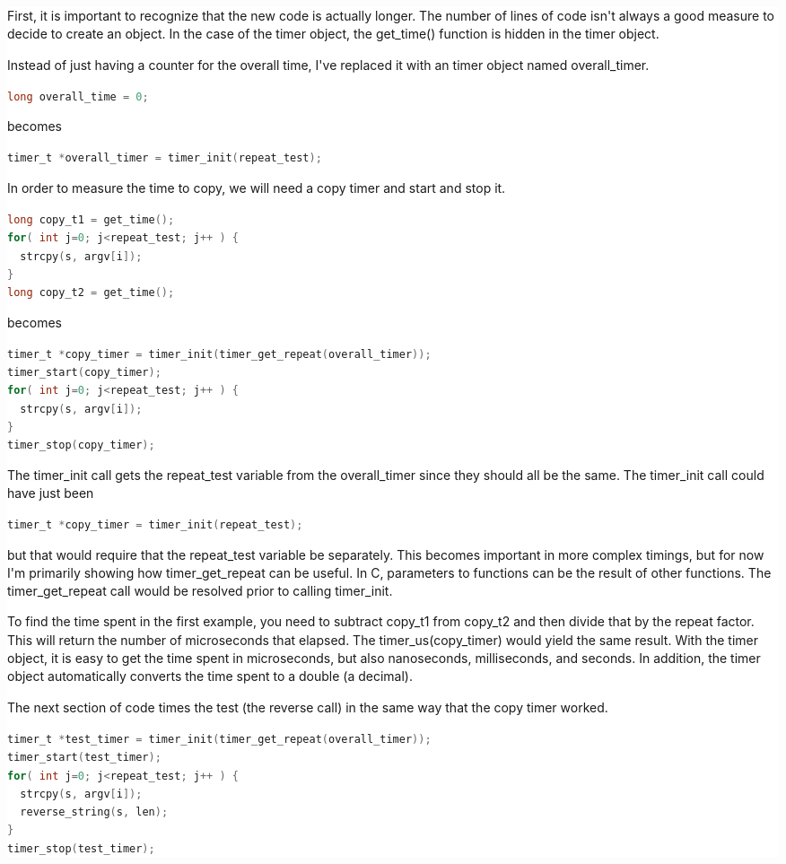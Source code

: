 First, it is important to recognize that the new code is actually longer.  The number of lines of code isn't always a good measure to decide to create an object.  In the case of the timer object, the get_time() function is hidden in the timer object.  

Instead of just having a counter for the overall time, I've replaced it with an timer object named overall_timer.
```c
long overall_time = 0;
```

becomes
```c
timer_t *overall_timer = timer_init(repeat_test);
```

In order to measure the time to copy, we will need a copy timer and start and stop it.
```c
long copy_t1 = get_time();
for( int j=0; j<repeat_test; j++ ) {
  strcpy(s, argv[i]);
}
long copy_t2 = get_time();
```

becomes
```c
timer_t *copy_timer = timer_init(timer_get_repeat(overall_timer));
timer_start(copy_timer);
for( int j=0; j<repeat_test; j++ ) {
  strcpy(s, argv[i]);
}
timer_stop(copy_timer);
```

The timer_init call gets the repeat_test variable from the overall_timer since they should all be the same.  The timer_init call could have just been
```c
timer_t *copy_timer = timer_init(repeat_test);
```

but that would require that the repeat_test variable be separately.  This becomes important in more complex timings, but for now I'm primarily showing how timer_get_repeat can be useful.  In C, parameters to functions can be the result of other functions.  The timer_get_repeat call would be resolved prior to calling timer_init.

To find the time spent in the first example, you need to subtract copy_t1 from copy_t2 and then divide that by the repeat factor.  This will return the number of microseconds that elapsed.  The timer_us(copy_timer) would yield the same result.  With the timer object, it is easy to get the time spent in microseconds, but also nanoseconds, milliseconds, and seconds.  In addition, the timer object automatically converts the time spent to a double (a decimal).


The next section of code times the test (the reverse call) in the same way that the copy timer worked.
```c
timer_t *test_timer = timer_init(timer_get_repeat(overall_timer));
timer_start(test_timer);
for( int j=0; j<repeat_test; j++ ) {
  strcpy(s, argv[i]);
  reverse_string(s, len);
}
timer_stop(test_timer);
```
